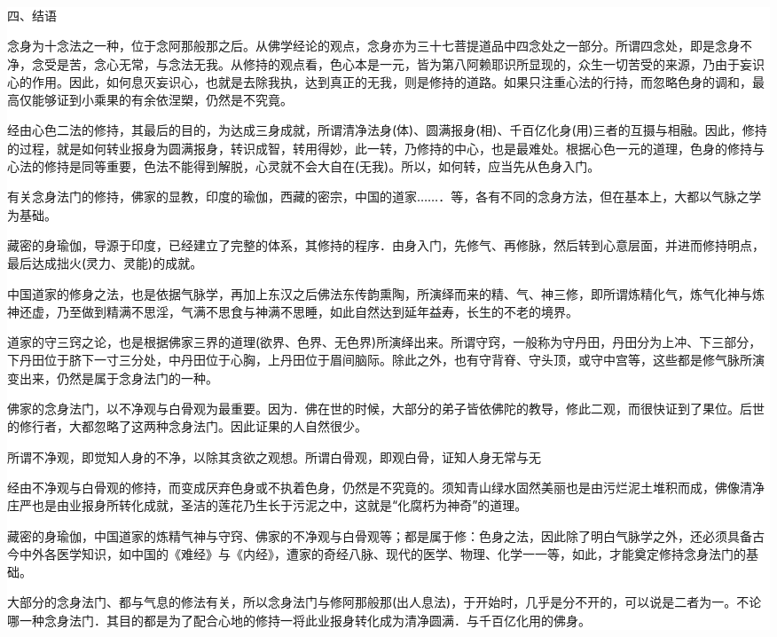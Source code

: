 四、结语

念身为十念法之一种，位于念阿那般那之后。从佛学经论的观点，念身亦为三十七菩提道品中四念处之一部分。所谓四念处，即是念身不净，念受是苦，念心无常，与念法无我。从修持的观点看，色心本是一元，皆为第八阿赖耶识所显现的，众生一切苦受的来源，乃由于妄识心的作用。因此，如何息灭妄识心，也就是去除我执，达到真正的无我，则是修持的道路。如果只注重心法的行持，而忽略色身的调和，最高仅能够证到小乘果的有余依涅槊，仍然是不究竟。

经由心色二法的修持，其最后的目的，为达成三身成就，所谓清净法身(体)、圆满报身(相)、千百亿化身(用)三者的互摄与相融。因此，修持的过程，就是如何转业报身为圆满报身，转识成智，转用得妙，此一转，乃修持的中心，也是最难处。根据心色一元的道理，色身的修持与心法的修持是同等重要，色法不能得到解脱，心灵就不会大自在(无我)。所以，如何转，应当先从色身入门。

有关念身法门的修持，佛家的显教，印度的瑜伽，西藏的密宗，中国的道家……．等，各有不同的念身方法，但在基本上，大都以气脉之学为基础。

藏密的身瑜伽，导源于印度，已经建立了完整的体系，其修持的程序．由身入门，先修气、再修脉，然后转到心意层面，并进而修持明点，最后达成拙火(灵力、灵能)的成就。

中国道家的修身之法，也是依据气脉学，再加上东汉之后佛法东传韵熏陶，所演绎而来的精、气、神三修，即所谓炼精化气，炼气化神与炼神还虚，乃至做到精满不思淫，气满不思食与神满不思睡，如此自然达到延年益寿，长生的不老的境界。

道家的守三窍之论，也是根据佛家三界的道理(欲界、色界、无色界)所演绎出来。所谓守窍，一般称为守丹田，丹田分为上冲、下三部分，下丹田位于脐下一寸三分处，中丹田位于心胸，上丹田位于眉间脑际。除此之外，也有守背脊、守头顶，或守中宫等，这些都是修气脉所演变出来，仍然是属于念身法门的一种。

佛家的念身法门，以不净观与白骨观为最重要。因为．佛在世的时候，大部分的弟子皆依佛陀的教导，修此二观，而很快证到了果位。后世的修行者，大都忽略了这两种念身法门。因此证果的人自然很少。

所谓不净观，即觉知人身的不净，以除其贪欲之观想。所谓白骨观，即观白骨，证知人身无常与无

经由不净观与白骨观的修持，而变成厌弃色身或不执着色身，仍然是不究竟的。须知青山绿水固然美丽也是由污烂泥土堆积而成，佛像清净庄严也是由业报身所转化成就，圣洁的莲花乃生长于污泥之中，这就是“化腐朽为神奇”的道理。

藏密的身瑜伽，中国道家的炼精气神与守窍、佛家的不净观与白骨观等；都是属于修：色身之法，因此除了明白气脉学之外，还必须具备古今中外各医学知识，如中国的《难经》与《内经》，遭家的奇经八脉、现代的医学、物理、化学一一等，如此，才能奠定修持念身法门的基础。

大部分的念身法门、都与气息的修法有关，所以念身法门与修阿那般那(出人息法)，于开始时，几乎是分不开的，可以说是二者为一。不论哪一种念身法门．其目的都是为了配合心地的修持一将此业报身转化成为清净圆满．与千百亿化用的佛身。